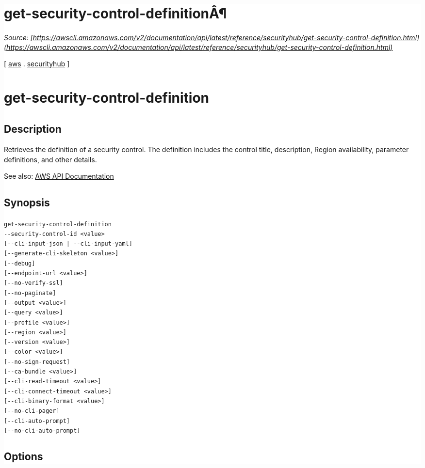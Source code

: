 # get-security-control-definitionÂ¶

*Source: [https://awscli.amazonaws.com/v2/documentation/api/latest/reference/securityhub/get-security-control-definition.html](https://awscli.amazonaws.com/v2/documentation/api/latest/reference/securityhub/get-security-control-definition.html)*

[ [aws](https://awscli.amazonaws.com/v2/documentation/api/latest/reference/index.html#cli-aws) . [securityhub](https://awscli.amazonaws.com/v2/documentation/api/latest/reference/securityhub/index.html#cli-aws-securityhub) ]

# get-security-control-definition

## Description

Retrieves the definition of a security control. The definition includes the control title, description, Region availability, parameter definitions, and other details.

See also: [AWS API Documentation](https://docs.aws.amazon.com/goto/WebAPI/securityhub-2018-10-26/GetSecurityControlDefinition)

## Synopsis

```
get-security-control-definition
--security-control-id <value>
[--cli-input-json | --cli-input-yaml]
[--generate-cli-skeleton <value>]
[--debug]
[--endpoint-url <value>]
[--no-verify-ssl]
[--no-paginate]
[--output <value>]
[--query <value>]
[--profile <value>]
[--region <value>]
[--version <value>]
[--color <value>]
[--no-sign-request]
[--ca-bundle <value>]
[--cli-read-timeout <value>]
[--cli-connect-timeout <value>]
[--cli-binary-format <value>]
[--no-cli-pager]
[--cli-auto-prompt]
[--no-cli-auto-prompt]
```

## Options
